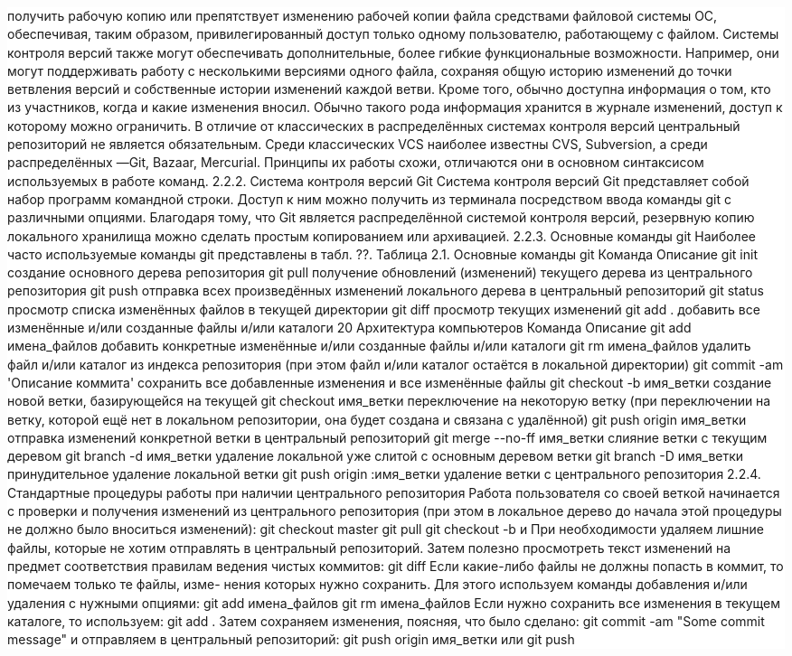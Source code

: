 получить рабочую копию или препятствует изменению рабочей копии файла
средствами файловой системы ОС, обеспечивая, таким образом,
привилегированный доступ только одному пользователю, работающему с
файлом. Системы контроля версий также могут обеспечивать дополнительные,
более гибкие функциональные возможности. Например, они могут
поддерживать работу с несколькими версиями одного файла, сохраняя общую
историю изменений до точки ветвления версий и собственные истории
изменений каждой ветви. Кроме того, обычно доступна информация о том,
кто из участников, когда и какие изменения вносил. Обычно такого рода
информация хранится в журнале изменений, доступ к которому можно
ограничить. В отличие от классических в распределённых системах контроля
версий центральный репозиторий не является обязательным. Среди
классических VCS наиболее известны CVS, Subversion, а среди
распределённых —Git, Bazaar, Mercurial. Принципы их работы схожи,
отличаются они в основном синтаксисом используемых в работе команд.
2.2.2. Система контроля версий Git Система контроля версий Git
представляет собой набор программ командной строки. Доступ к ним можно
получить из терминала посредством ввода команды git с различными
опциями. Благодаря тому, что Git является распределённой системой
контроля версий, резервную копию локального хранилища можно сделать
простым копированием или архивацией. 2.2.3. Основные команды git
Наиболее часто используемые команды git представлены в табл. ??. Таблица
2.1. Основные команды git Команда Описание git init создание основного
дерева репозитория git pull получение обновлений (изменений) текущего
дерева из центрального репозитория git push отправка всех произведённых
изменений локального дерева в центральный репозиторий git status
просмотр списка изменённых файлов в текущей директории git diff просмотр
текущих изменений git add . добавить все изменённые и/или созданные
файлы и/или каталоги 20 Архитектура компьютеров Команда Описание git add
имена_файлов добавить конкретные изменённые и/или созданные файлы и/или
каталоги git rm имена_файлов удалить файл и/или каталог из индекса
репозитория (при этом файл и/или каталог остаётся в локальной
директории) git commit -am 'Описание коммита' сохранить все добавленные
изменения и все изменённые файлы git checkout -b имя_ветки создание
новой ветки, базирующейся на текущей git checkout имя_ветки переключение
на некоторую ветку (при переключении на ветку, которой ещё нет в
локальном репозитории, она будет создана и связана с удалённой) git push
origin имя_ветки отправка изменений конкретной ветки в центральный
репозиторий git merge --no-ff имя_ветки слияние ветки с текущим деревом
git branch -d имя_ветки удаление локальной уже слитой с основным деревом
ветки git branch -D имя_ветки принудительное удаление локальной ветки
git push origin :имя_ветки удаление ветки с центрального репозитория
2.2.4. Стандартные процедуры работы при наличии центрального репозитория
Работа пользователя со своей веткой начинается с проверки и получения
изменений из центрального репозитория (при этом в локальное дерево до
начала этой процедуры не должно было вноситься изменений): git checkout
master git pull git checkout -b и При необходимости удаляем лишние
файлы, которые не хотим отправлять в центральный репозиторий. Затем
полезно просмотреть текст изменений на предмет соответствия правилам
ведения чистых коммитов: git diff Если какие-либо файлы не должны
попасть в коммит, то помечаем только те файлы, изме- нения которых нужно
сохранить. Для этого используем команды добавления и/или удаления с
нужными опциями: git add имена_файлов git rm имена_файлов Если нужно
сохранить все изменения в текущем каталоге, то используем: git add .
Затем сохраняем изменения, поясняя, что было сделано: git commit -am
"Some commit message" и отправляем в центральный репозиторий: git push
origin имя_ветки или git push
